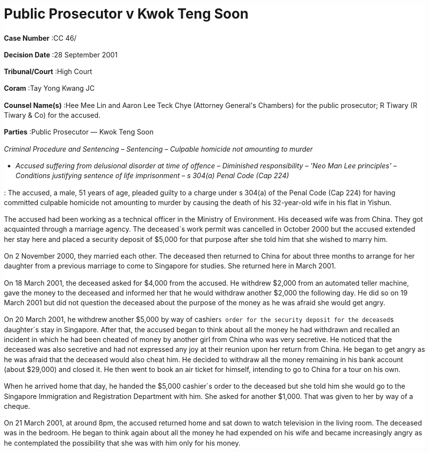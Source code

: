 # Public Prosecutor v Kwok Teng Soon 



**Case Number** :CC 46/ 

**Decision Date** :28 September 2001 

**Tribunal/Court** :High Court 

**Coram** :Tay Yong Kwang JC 

**Counsel Name(s)** :Hee Mee Lin and Aaron Lee Teck Chye (Attorney General's Chambers) for the public prosecutor; R Tiwary (R Tiwary & Co) for the accused. 

**Parties** :Public Prosecutor — Kwok Teng Soon 

_Criminal Procedure and Sentencing_ – _Sentencing_ – _Culpable homicide not amounting to murder_ 

- _Accused suffering from delusional disorder at time of offence_ – _Diminished responsibility_ – _'Neo Man Lee principles'_ – _Conditions justifying sentence of life imprisonment_ – _s 304(a) Penal Code (Cap 224)_ 

: The accused, a male, 51 years of age, pleaded guilty to a charge under s 304(a) of the Penal Code (Cap 224) for having committed culpable homicide not amounting to murder by causing the death of his 32-year-old wife in his flat in Yishun. 

The accused had been working as a technical officer in the Ministry of Environment. His deceased wife was from China. They got acquainted through a marriage agency. The deceased`s work permit was cancelled in October 2000 but the accused extended her stay here and placed a security deposit of $5,000 for that purpose after she told him that she wished to marry him. 

On 2 November 2000, they married each other. The deceased then returned to China for about three months to arrange for her daughter from a previous marriage to come to Singapore for studies. She returned here in March 2001. 

On 18 March 2001, the deceased asked for $4,000 from the accused. He withdrew $2,000 from an automated teller machine, gave the money to the deceased and informed her that he would withdraw another $2,000 the following day. He did so on 19 March 2001 but did not question the deceased about the purpose of the money as he was afraid she would get angry. 

On 20 March 2001, he withdrew another $5,000 by way of cashier`s order for the security deposit for the deceased`s daughter`s stay in Singapore. After that, the accused began to think about all the money he had withdrawn and recalled an incident in which he had been cheated of money by another girl from China who was very secretive. He noticed that the deceased was also secretive and had not expressed any joy at their reunion upon her return from China. He began to get angry as he was afraid that the deceased would also cheat him. He decided to withdraw all the money remaining in his bank account (about $29,000) and closed it. He then went to book an air ticket for himself, intending to go to China for a tour on his own. 

When he arrived home that day, he handed the $5,000 cashier`s order to the deceased but she told him she would go to the Singapore Immigration and Registration Department with him. She asked for another $1,000. That was given to her by way of a cheque. 

On 21 March 2001, at around 8pm, the accused returned home and sat down to watch television in the living room. The deceased was in the bedroom. He began to think again about all the money he had expended on his wife and became increasingly angry as he contemplated the possibility that she was with him only for his money. 
